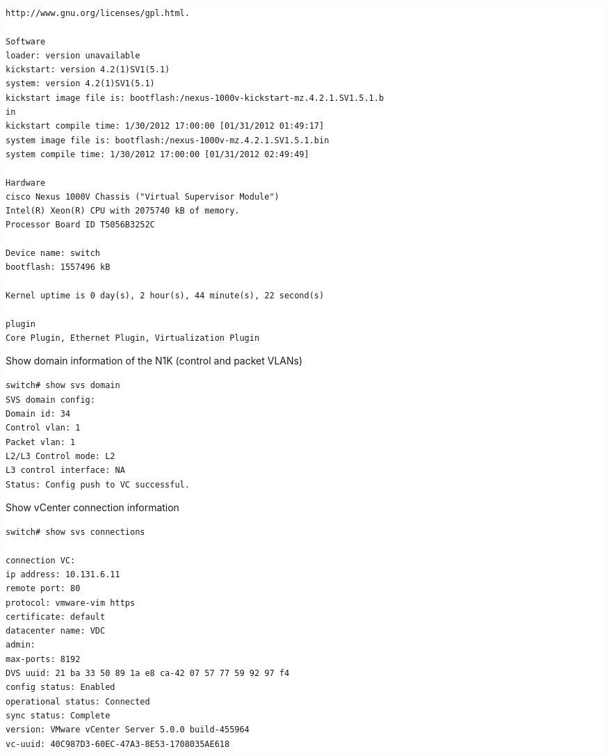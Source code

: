 	http://www.gnu.org/licenses/gpl.html.

	Software
	loader: version unavailable
	kickstart: version 4.2(1)SV1(5.1)
	system: version 4.2(1)SV1(5.1)
	kickstart image file is: bootflash:/nexus-1000v-kickstart-mz.4.2.1.SV1.5.1.b
	in
	kickstart compile time: 1/30/2012 17:00:00 [01/31/2012 01:49:17]
	system image file is: bootflash:/nexus-1000v-mz.4.2.1.SV1.5.1.bin
	system compile time: 1/30/2012 17:00:00 [01/31/2012 02:49:49]

	Hardware
	cisco Nexus 1000V Chassis ("Virtual Supervisor Module")
	Intel(R) Xeon(R) CPU with 2075740 kB of memory.
	Processor Board ID T5056B3252C

	Device name: switch
	bootflash: 1557496 kB

	Kernel uptime is 0 day(s), 2 hour(s), 44 minute(s), 22 second(s)

	plugin
	Core Plugin, Ethernet Plugin, Virtualization Plugin


Show domain information of the N1K (control and packet VLANs)


	switch# show svs domain
	SVS domain config:
	Domain id: 34
	Control vlan: 1
	Packet vlan: 1
	L2/L3 Control mode: L2
	L3 control interface: NA
	Status: Config push to VC successful.


Show vCenter connection information


	switch# show svs connections

	connection VC:
	ip address: 10.131.6.11
	remote port: 80
	protocol: vmware-vim https
	certificate: default
	datacenter name: VDC
	admin:
	max-ports: 8192
	DVS uuid: 21 ba 33 50 89 1a e8 ca-42 07 57 77 59 92 97 f4
	config status: Enabled
	operational status: Connected
	sync status: Complete
	version: VMware vCenter Server 5.0.0 build-455964
	vc-uuid: 40C987D3-60EC-47A3-8E53-1708035AE618
